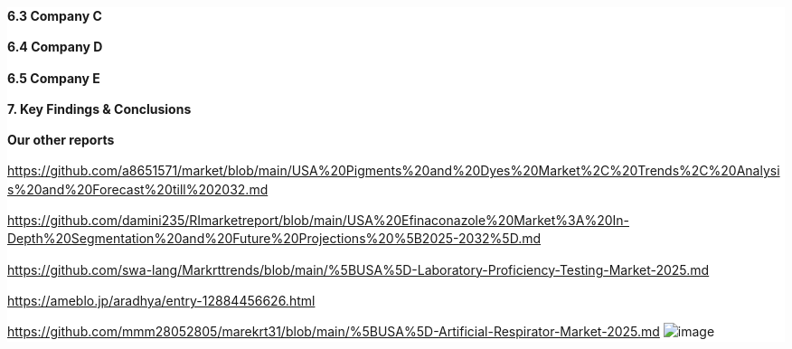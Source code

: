 <strong>6.3 Company C</strong>

<strong>6.4 Company D</strong>

<strong>6.5 Company E</strong>

<strong>7. Key Findings & Conclusions</strong>

<strong>Our other reports</strong>

<a href=https://github.com/a8651571/market/blob/main/USA%20Pigments%20and%20Dyes%20Market%2C%20Trends%2C%20Analysis%20and%20Forecast%20till%202032.md>https://github.com/a8651571/market/blob/main/USA%20Pigments%20and%20Dyes%20Market%2C%20Trends%2C%20Analysis%20and%20Forecast%20till%202032.md</a>

<a href=https://github.com/damini235/RImarketreport/blob/main/USA%20Efinaconazole%20Market%3A%20In-Depth%20Segmentation%20and%20Future%20Projections%20%5B2025-2032%5D.md>https://github.com/damini235/RImarketreport/blob/main/USA%20Efinaconazole%20Market%3A%20In-Depth%20Segmentation%20and%20Future%20Projections%20%5B2025-2032%5D.md</a>

<a href=https://github.com/swa-lang/Markrttrends/blob/main/%5BUSA%5D-Laboratory-Proficiency-Testing-Market-2025.md>https://github.com/swa-lang/Markrttrends/blob/main/%5BUSA%5D-Laboratory-Proficiency-Testing-Market-2025.md</a>

<a href=https://ameblo.jp/aradhya/entry-12884456626.html>https://ameblo.jp/aradhya/entry-12884456626.html</a>

<a href=https://github.com/mmm28052805/marekrt31/blob/main/%5BUSA%5D-Artificial-Respirator-Market-2025.md>https://github.com/mmm28052805/marekrt31/blob/main/%5BUSA%5D-Artificial-Respirator-Market-2025.md</a>
![image](https://github.com/user-attachments/assets/e605ad19-7ab3-4f2b-8ee5-04ae5640f648)
